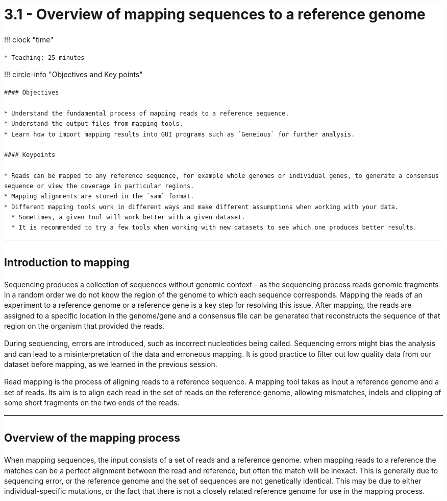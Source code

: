 # 3.1 - Overview of mapping sequences to a reference genome

!!! clock "time"

    * Teaching: 25 minutes

!!! circle-info "Objectives and Key points"

    #### Objectives
    
    * Understand the fundamental process of mapping reads to a reference sequence.
    * Understand the output files from mapping tools.
    * Learn how to import mapping results into GUI programs such as `Geneious` for further analysis.
    
    #### Keypoints
    
    * Reads can be mapped to any reference sequence, for example whole genomes or individual genes, to generate a consensus sequence or view the coverage in particular regions.
    * Mapping alignments are stored in the `sam` format.
    * Different mapping tools work in different ways and make different assumptions when working with your data.
      * Sometimes, a given tool will work better with a given dataset.
      * It is recommended to try a few tools when working with new datasets to see which one produces better results.

---

## Introduction to mapping

Sequencing produces a collection of sequences without genomic context - as the sequencing process reads genomic fragments in a random order we do not know the region of the genome to which each sequence corresponds. Mapping the reads of an experiment to a reference genome or a reference gene is a key step for resolving this issue. After mapping, the reads are assigned to a specific location in the genome/gene and a consensus file can be generated that reconstructs the sequence of that region on the organism that provided the reads.

During sequencing, errors are introduced, such as incorrect nucleotides being called. Sequencing errors might bias the analysis and can lead to a misinterpretation of the data and erroneous mapping. It is good practice to filter out low quality data from our dataset before mapping, as we learned in the previous session.

Read mapping is the process of aligning reads to a reference sequence. A mapping tool takes as input a reference genome and a set of reads. Its aim is to align each read in the set of reads on the reference genome, allowing mismatches, indels and clipping of some short fragments on the two ends of the reads.

---

## Overview of the mapping process

When mapping sequences, the input consists of a set of reads and a reference genome. when mapping reads to a reference the matches can be a perfect alignment between the read and reference, but often the match will be inexact. This is generally due to sequencing error, or the reference genome and the set of sequences are not genetically identical. This may be due to either individual-specific mutations, or the fact that there is not a closely related reference genome for use in the mapping process.
